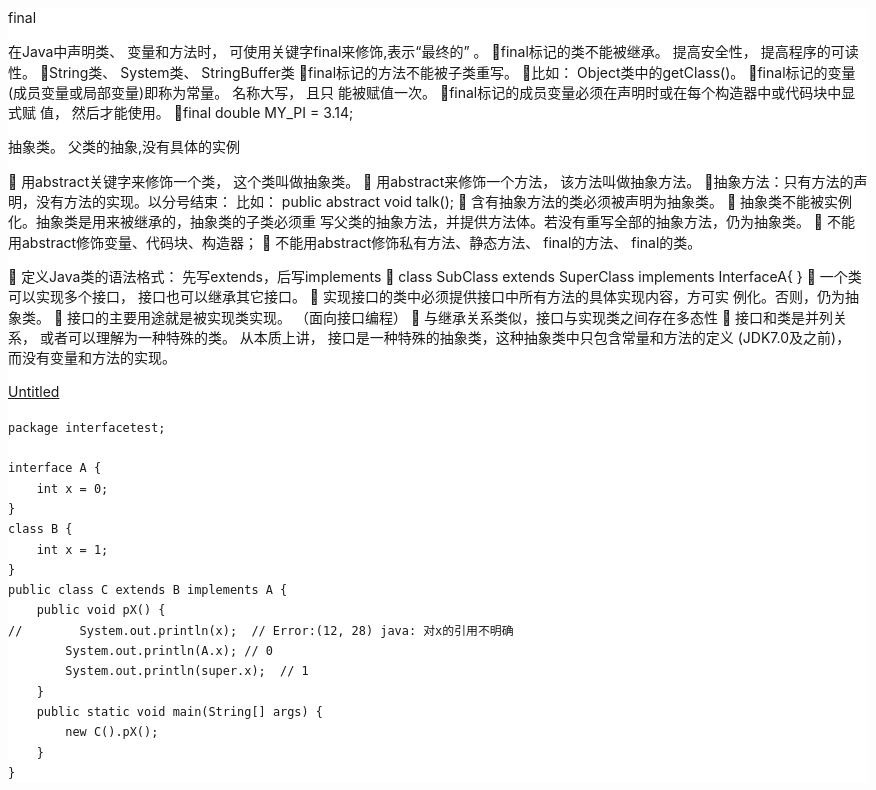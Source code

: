 final

在Java中声明类、 变量和方法时， 可使用关键字final来修饰,表示“最终的” 。
final标记的类不能被继承。 提高安全性， 提高程序的可读性。
String类、 System类、 StringBuffer类
final标记的方法不能被子类重写。
比如： Object类中的getClass()。
final标记的变量(成员变量或局部变量)即称为常量。 名称大写， 且只
能被赋值一次。
final标记的成员变量必须在声明时或在每个构造器中或代码块中显式赋
值， 然后才能使用。
final double MY_PI = 3.14;

抽象类。  父类的抽象,没有具体的实例

 用abstract关键字来修饰一个类， 这个类叫做抽象类。
 用abstract来修饰一个方法， 该方法叫做抽象方法。
抽象方法：只有方法的声明，没有方法的实现。以分号结束：
比如： public abstract void talk();
 含有抽象方法的类必须被声明为抽象类。
 抽象类不能被实例化。抽象类是用来被继承的，抽象类的子类必须重
写父类的抽象方法，并提供方法体。若没有重写全部的抽象方法，仍为抽象类。
 不能用abstract修饰变量、代码块、构造器；
 不能用abstract修饰私有方法、静态方法、 final的方法、 final的类。

 定义Java类的语法格式： 先写extends，后写implements
 class SubClass extends SuperClass implements InterfaceA{ }
 一个类可以实现多个接口， 接口也可以继承其它接口。
 实现接口的类中必须提供接口中所有方法的具体实现内容，方可实
例化。否则，仍为抽象类。
 接口的主要用途就是被实现类实现。 （面向接口编程）
 与继承关系类似，接口与实现类之间存在多态性
 接口和类是并列关系， 或者可以理解为一种特殊的类。 从本质上讲，
接口是一种特殊的抽象类，这种抽象类中只包含常量和方法的定义
(JDK7.0及之前)， 而没有变量和方法的实现。

[Untitled](Java%20%E8%8D%89%E7%A8%BF%20db4d272d11f0438f8021f7a643820e83/Untitled%20Database%20e7d758edd5414deb95bee2faf27118f8.csv)

```
package interfacetest;

interface A {
    int x = 0;
}
class B {
    int x = 1;
}
public class C extends B implements A {
    public void pX() {
//        System.out.println(x);  // Error:(12, 28) java: 对x的引用不明确
        System.out.println(A.x); // 0
        System.out.println(super.x);  // 1
    }
    public static void main(String[] args) {
        new C().pX();
    }
}
```
